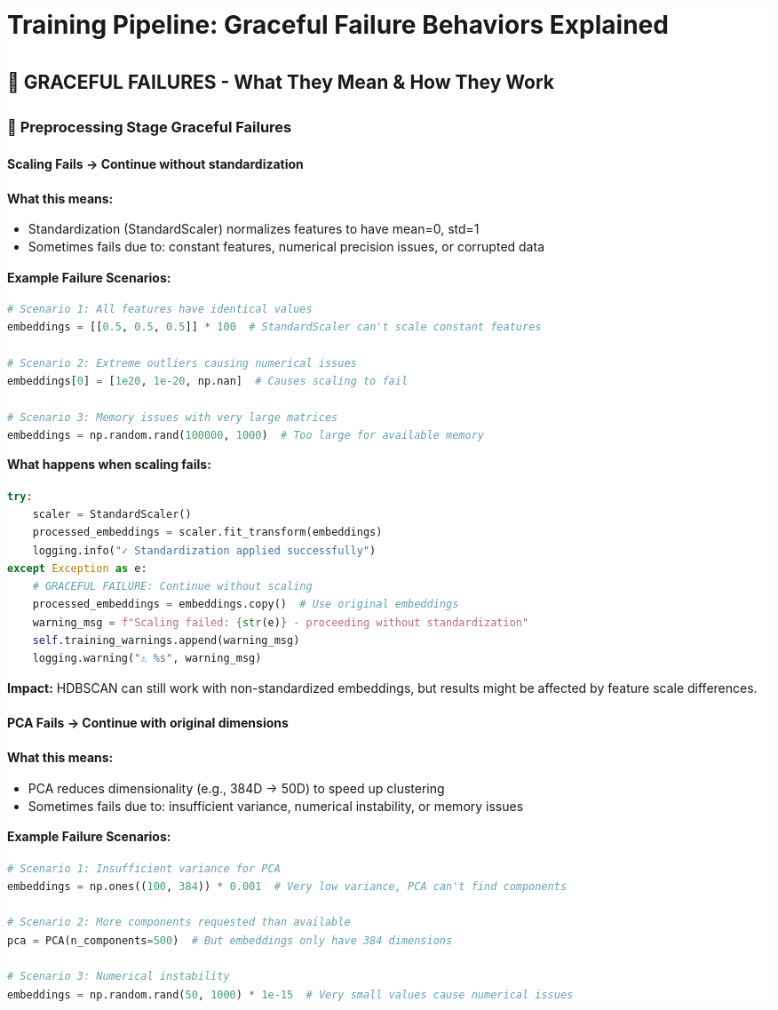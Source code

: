 # Training Pipeline: Graceful Failure Behaviors Explained

## 🔧 **GRACEFUL FAILURES** - What They Mean & How They Work

### 🧮 **Preprocessing Stage Graceful Failures**

#### **Scaling Fails → Continue without standardization**
**What this means:**
- Standardization (StandardScaler) normalizes features to have mean=0, std=1
- Sometimes fails due to: constant features, numerical precision issues, or corrupted data

**Example Failure Scenarios:**
```python
# Scenario 1: All features have identical values
embeddings = [[0.5, 0.5, 0.5]] * 100  # StandardScaler can't scale constant features

# Scenario 2: Extreme outliers causing numerical issues
embeddings[0] = [1e20, 1e-20, np.nan]  # Causes scaling to fail

# Scenario 3: Memory issues with very large matrices
embeddings = np.random.rand(100000, 1000)  # Too large for available memory
```

**What happens when scaling fails:**
```python
try:
    scaler = StandardScaler()
    processed_embeddings = scaler.fit_transform(embeddings)
    logging.info("✓ Standardization applied successfully")
except Exception as e:
    # GRACEFUL FAILURE: Continue without scaling
    processed_embeddings = embeddings.copy()  # Use original embeddings
    warning_msg = f"Scaling failed: {str(e)} - proceeding without standardization"
    self.training_warnings.append(warning_msg)
    logging.warning("⚠️ %s", warning_msg)
```

**Impact:** HDBSCAN can still work with non-standardized embeddings, but results might be affected by feature scale differences.

#### **PCA Fails → Continue with original dimensions**
**What this means:**
- PCA reduces dimensionality (e.g., 384D → 50D) to speed up clustering
- Sometimes fails due to: insufficient variance, numerical instability, or memory issues

**Example Failure Scenarios:**
```python
# Scenario 1: Insufficient variance for PCA
embeddings = np.ones((100, 384)) * 0.001  # Very low variance, PCA can't find components

# Scenario 2: More components requested than available
pca = PCA(n_components=500)  # But embeddings only have 384 dimensions

# Scenario 3: Numerical instability
embeddings = np.random.rand(50, 1000) * 1e-15  # Very small values cause numerical issues
```
